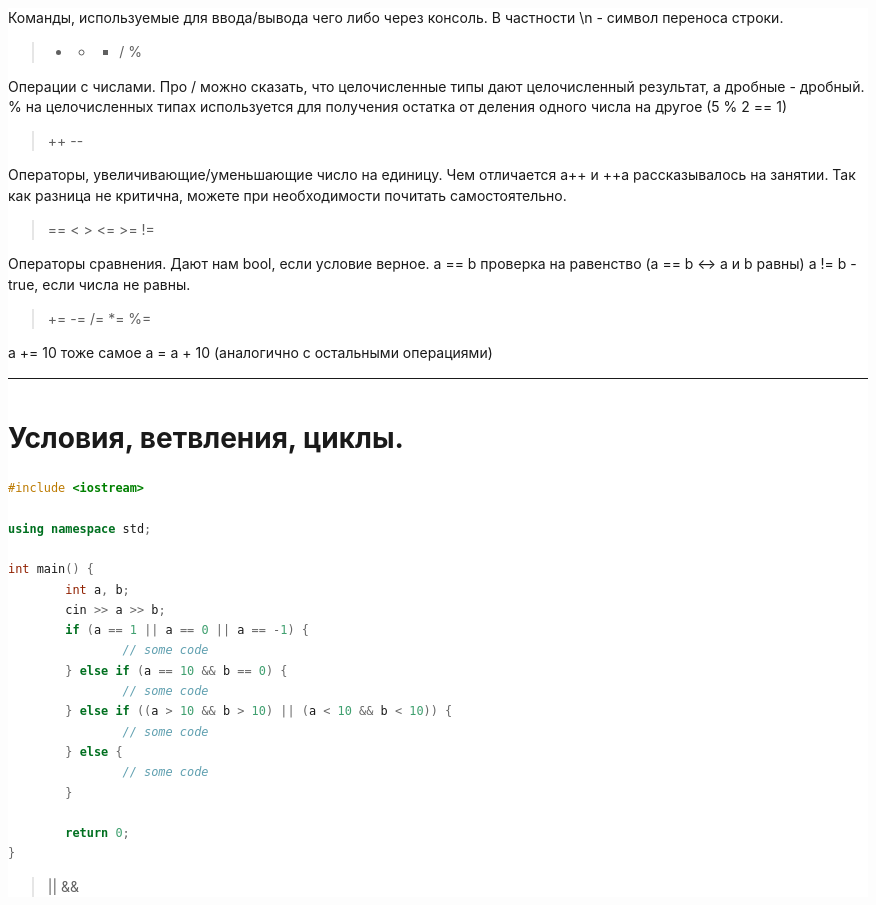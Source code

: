 Команды, используемые для ввода/вывода чего либо через консоль.
В частности \n - символ переноса строки.

> + - * / %
> 

Операции с числами. Про / можно сказать, что целочисленные типы дают целочисленный результат, а дробные - дробный. % на целочисленных типах используется для получения остатка от деления одного числа на другое (5 % 2 == 1)

> ++ --
> 

Операторы, увеличивающие/уменьшающие число на единицу. Чем отличается a++ и ++a рассказывалось на занятии. Так как разница не критична, можете при необходимости почитать самостоятельно.

> == < > <= >= !=
> 

Операторы сравнения. Дают нам bool, если условие верное.
a == b проверка на равенство (a == b ↔ a и b равны)
a != b - true, если числа не равны.

> += -= /= *= %=
> 

a += 10 тоже самое a = a + 10 (аналогично с остальными операциями)

---

# Условия, ветвления, циклы.

```cpp
#include <iostream>

using namespace std;

int main() {
		int a, b;
		cin >> a >> b;
		if (a == 1 || a == 0 || a == -1) {
				// some code
		} else if (a == 10 && b == 0) {
				// some code
		} else if ((a > 10 && b > 10) || (a < 10 && b < 10)) {
				// some code
		} else {
				// some code
		}

		return 0;
}
```

> || &&
> 

